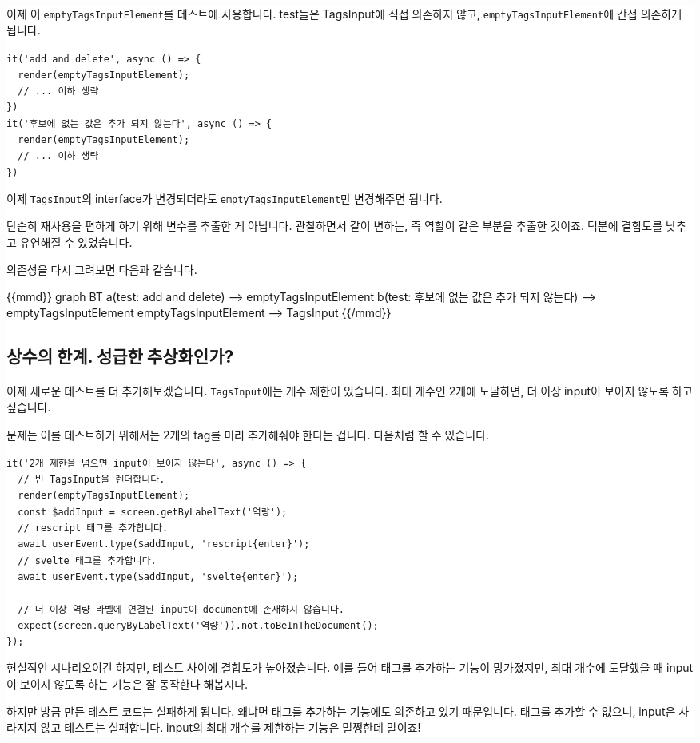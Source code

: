 ```tsx
```

이제 이 `emptyTagsInputElement`를 테스트에 사용합니다. test들은 TagsInput에 직접 의존하지 않고, `emptyTagsInputElement`에 간접 의존하게 됩니다.

```tsx
it('add and delete', async () => {
  render(emptyTagsInputElement);
  // ... 이하 생략
})
it('후보에 없는 값은 추가 되지 않는다', async () => {
  render(emptyTagsInputElement);
  // ... 이하 생략
})
```

이제 `TagsInput`의 interface가 변경되더라도 `emptyTagsInputElement`만 변경해주면 됩니다.

단순히 재사용을 편하게 하기 위해 변수를 추출한 게 아닙니다. 관찰하면서 같이 변하는, 즉 역할이 같은 부분을 추출한 것이죠. 덕분에 결합도를 낮추고 유연해질 수 있었습니다.

의존성을 다시 그려보면 다음과 같습니다.

{{mmd}}
graph BT
    a(test: add and delete) --> emptyTagsInputElement
    b(test: 후보에 없는 값은 추가 되지 않는다) --> emptyTagsInputElement
    emptyTagsInputElement --> TagsInput
{{/mmd}}

## 상수의 한계. 성급한 추상화인가?

이제 새로운 테스트를 더 추가해보겠습니다. `TagsInput`에는 개수 제한이 있습니다. 최대 개수인 2개에 도달하면, 더 이상 input이 보이지 않도록 하고 싶습니다.

문제는 이를 테스트하기 위해서는 2개의 tag를 미리 추가해줘야 한다는 겁니다. 다음처럼 할 수 있습니다.

```tsx
it('2개 제한을 넘으면 input이 보이지 않는다', async () => {
  // 빈 TagsInput을 렌더합니다.
  render(emptyTagsInputElement);
  const $addInput = screen.getByLabelText('역량');
  // rescript 태그를 추가합니다.
  await userEvent.type($addInput, 'rescript{enter}');
  // svelte 태그를 추가합니다.
  await userEvent.type($addInput, 'svelte{enter}');

  // 더 이상 역량 라벨에 연결된 input이 document에 존재하지 않습니다.
  expect(screen.queryByLabelText('역량')).not.toBeInTheDocument();
});
```

현실적인 시나리오이긴 하지만, 테스트 사이에 결합도가 높아졌습니다. 예를 들어 태그를 추가하는 기능이 망가졌지만, 최대 개수에 도달했을 때 input이 보이지 않도록 하는 기능은 잘 동작한다 해봅시다.

하지만 방금 만든 테스트 코드는 실패하게 됩니다. 왜냐면 태그를 추가하는 기능에도 의존하고 있기 때문입니다. 태그를 추가할 수 없으니, input은 사라지지 않고 테스트는 실패합니다. input의 최대 개수를 제한하는 기능은 멀쩡한데 말이죠!
